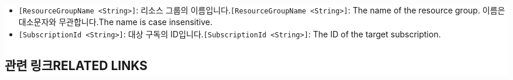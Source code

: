   - <span data-ttu-id="132fb-148">`[ResourceGroupName <String>]`: 리소스 그룹의 이름입니다.</span><span class="sxs-lookup"><span data-stu-id="132fb-148">`[ResourceGroupName <String>]`: The name of the resource group.</span></span> <span data-ttu-id="132fb-149">이름은 대소문자와 무관합니다.</span><span class="sxs-lookup"><span data-stu-id="132fb-149">The name is case insensitive.</span></span>
  - <span data-ttu-id="132fb-150">`[SubscriptionId <String>]`: 대상 구독의 ID입니다.</span><span class="sxs-lookup"><span data-stu-id="132fb-150">`[SubscriptionId <String>]`: The ID of the target subscription.</span></span>

## <span data-ttu-id="132fb-151">관련 링크</span><span class="sxs-lookup"><span data-stu-id="132fb-151">RELATED LINKS</span></span>

